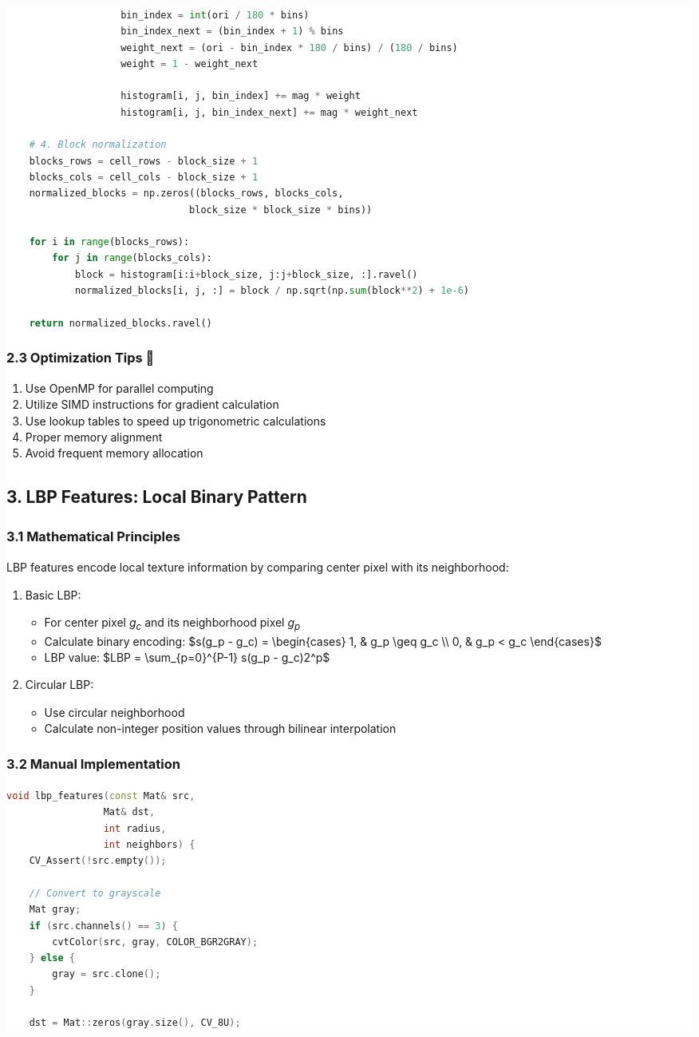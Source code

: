 ```python
                    bin_index = int(ori / 180 * bins)
                    bin_index_next = (bin_index + 1) % bins
                    weight_next = (ori - bin_index * 180 / bins) / (180 / bins)
                    weight = 1 - weight_next

                    histogram[i, j, bin_index] += mag * weight
                    histogram[i, j, bin_index_next] += mag * weight_next

    # 4. Block normalization
    blocks_rows = cell_rows - block_size + 1
    blocks_cols = cell_cols - block_size + 1
    normalized_blocks = np.zeros((blocks_rows, blocks_cols,
                                block_size * block_size * bins))

    for i in range(blocks_rows):
        for j in range(blocks_cols):
            block = histogram[i:i+block_size, j:j+block_size, :].ravel()
            normalized_blocks[i, j, :] = block / np.sqrt(np.sum(block**2) + 1e-6)

    return normalized_blocks.ravel()
```

### 2.3 Optimization Tips 🚀

1. Use OpenMP for parallel computing
2. Utilize SIMD instructions for gradient calculation
3. Use lookup tables to speed up trigonometric calculations
4. Proper memory alignment
5. Avoid frequent memory allocation

## 3. LBP Features: Local Binary Pattern

### 3.1 Mathematical Principles

LBP features encode local texture information by comparing center pixel with its neighborhood:

1. Basic LBP:
   - For center pixel $g_c$ and its neighborhood pixel $g_p$
   - Calculate binary encoding: $s(g_p - g_c) = \begin{cases} 1, & g_p \geq g_c \\ 0, & g_p < g_c \end{cases}$
   - LBP value: $LBP = \sum_{p=0}^{P-1} s(g_p - g_c)2^p$

2. Circular LBP:
   - Use circular neighborhood
   - Calculate non-integer position values through bilinear interpolation

### 3.2 Manual Implementation

```cpp
void lbp_features(const Mat& src,
                 Mat& dst,
                 int radius,
                 int neighbors) {
    CV_Assert(!src.empty());

    // Convert to grayscale
    Mat gray;
    if (src.channels() == 3) {
        cvtColor(src, gray, COLOR_BGR2GRAY);
    } else {
        gray = src.clone();
    }

    dst = Mat::zeros(gray.size(), CV_8U);
```